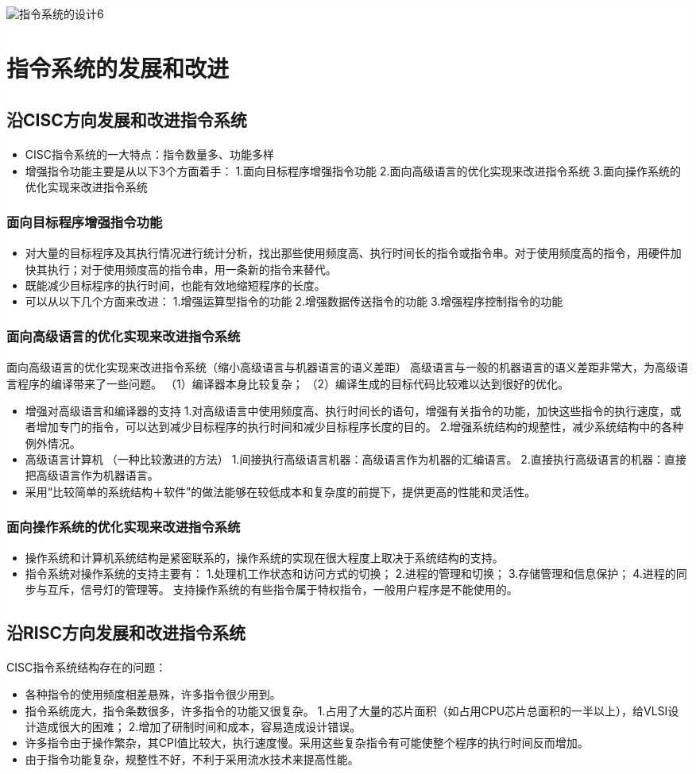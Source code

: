 ![指令系统的设计6](http://ofolh8dcq.bkt.clouddn.com/%E6%8C%87%E4%BB%A4%E7%B3%BB%E7%BB%9F%E7%9A%84%E8%AE%BE%E8%AE%A16.PNG)

# 指令系统的发展和改进
## 沿CISC方向发展和改进指令系统
- CISC指令系统的一大特点：指令数量多、功能多样
- 增强指令功能主要是从以下3个方面着手：
   1.面向目标程序增强指令功能
   2.面向高级语言的优化实现来改进指令系统
   3.面向操作系统的优化实现来改进指令系统

### 面向目标程序增强指令功能
- 对大量的目标程序及其执行情况进行统计分析，找出那些使用频度高、执行时间长的指令或指令串。对于使用频度高的指令，用硬件加快其执行；对于使用频度高的指令串，用一条新的指令来替代。
- 既能减少目标程序的执行时间，也能有效地缩短程序的长度。
- 可以从以下几个方面来改进： 
  1.增强运算型指令的功能
  2.增强数据传送指令的功能
  3.增强程序控制指令的功能
   
### 面向高级语言的优化实现来改进指令系统
面向高级语言的优化实现来改进指令系统（缩小高级语言与机器语言的语义差距）
高级语言与一般的机器语言的语义差距非常大，为高级语言程序的编译带来了一些问题。
（1）编译器本身比较复杂；
（2）编译生成的目标代码比较难以达到很好的优化。 
- 增强对高级语言和编译器的支持 
  1.对高级语言中使用频度高、执行时间长的语句，增强有关指令的功能，加快这些指令的执行速度，或者增加专门的指令，可以达到减少目标程序的执行时间和减少目标程序长度的目的。 
  2.增强系统结构的规整性，减少系统结构中的各种例外情况。
- 高级语言计算机 （一种比较激进的方法）
  1.间接执行高级语言机器：高级语言作为机器的汇编语言。
  2.直接执行高级语言的机器：直接把高级语言作为机器语言。
- 采用“比较简单的系统结构＋软件”的做法能够在较低成本和复杂度的前提下，提供更高的性能和灵活性。 

### 面向操作系统的优化实现来改进指令系统
- 操作系统和计算机系统结构是紧密联系的，操作系统的实现在很大程度上取决于系统结构的支持。
- 指令系统对操作系统的支持主要有：
  1.处理机工作状态和访问方式的切换；
  2.进程的管理和切换；
  3.存储管理和信息保护；
  4.进程的同步与互斥，信号灯的管理等。
   支持操作系统的有些指令属于特权指令，一般用户程序是不能使用的。 

## 沿RISC方向发展和改进指令系统
CISC指令系统结构存在的问题：
- 各种指令的使用频度相差悬殊，许多指令很少用到。
- 指令系统庞大，指令条数很多，许多指令的功能又很复杂。
  1.占用了大量的芯片面积（如占用CPU芯片总面积的一半以上），给VLSI设计造成很大的困难；
  2.增加了研制时间和成本，容易造成设计错误。
- 许多指令由于操作繁杂，其CPI值比较大，执行速度慢。采用这些复杂指令有可能使整个程序的执行时间反而增加。
- 由于指令功能复杂，规整性不好，不利于采用流水技术来提高性能。 
